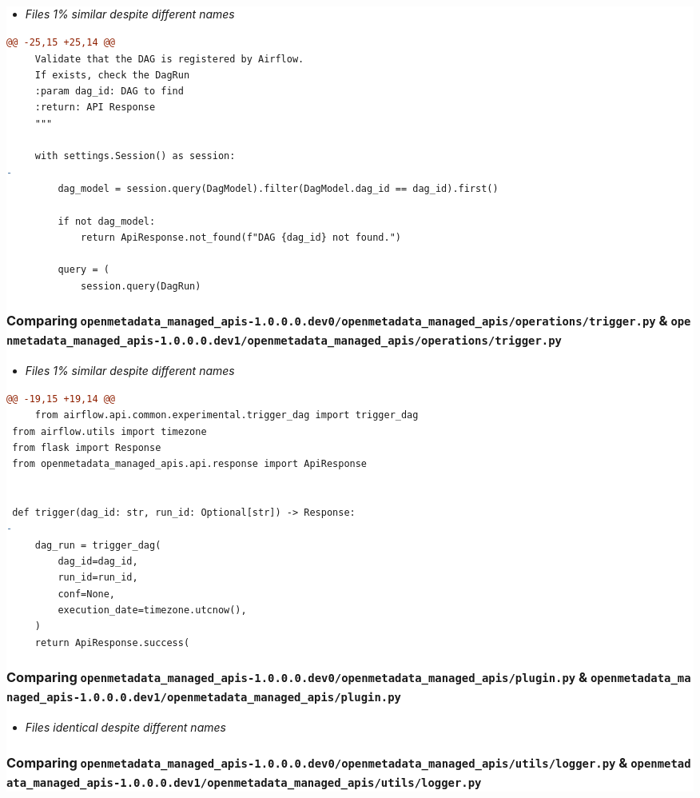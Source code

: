  * *Files 1% similar despite different names*

```diff
@@ -25,15 +25,14 @@
     Validate that the DAG is registered by Airflow.
     If exists, check the DagRun
     :param dag_id: DAG to find
     :return: API Response
     """
 
     with settings.Session() as session:
-
         dag_model = session.query(DagModel).filter(DagModel.dag_id == dag_id).first()
 
         if not dag_model:
             return ApiResponse.not_found(f"DAG {dag_id} not found.")
 
         query = (
             session.query(DagRun)
```

### Comparing `openmetadata_managed_apis-1.0.0.0.dev0/openmetadata_managed_apis/operations/trigger.py` & `openmetadata_managed_apis-1.0.0.0.dev1/openmetadata_managed_apis/operations/trigger.py`

 * *Files 1% similar despite different names*

```diff
@@ -19,15 +19,14 @@
     from airflow.api.common.experimental.trigger_dag import trigger_dag
 from airflow.utils import timezone
 from flask import Response
 from openmetadata_managed_apis.api.response import ApiResponse
 
 
 def trigger(dag_id: str, run_id: Optional[str]) -> Response:
-
     dag_run = trigger_dag(
         dag_id=dag_id,
         run_id=run_id,
         conf=None,
         execution_date=timezone.utcnow(),
     )
     return ApiResponse.success(
```

### Comparing `openmetadata_managed_apis-1.0.0.0.dev0/openmetadata_managed_apis/plugin.py` & `openmetadata_managed_apis-1.0.0.0.dev1/openmetadata_managed_apis/plugin.py`

 * *Files identical despite different names*

### Comparing `openmetadata_managed_apis-1.0.0.0.dev0/openmetadata_managed_apis/utils/logger.py` & `openmetadata_managed_apis-1.0.0.0.dev1/openmetadata_managed_apis/utils/logger.py`
